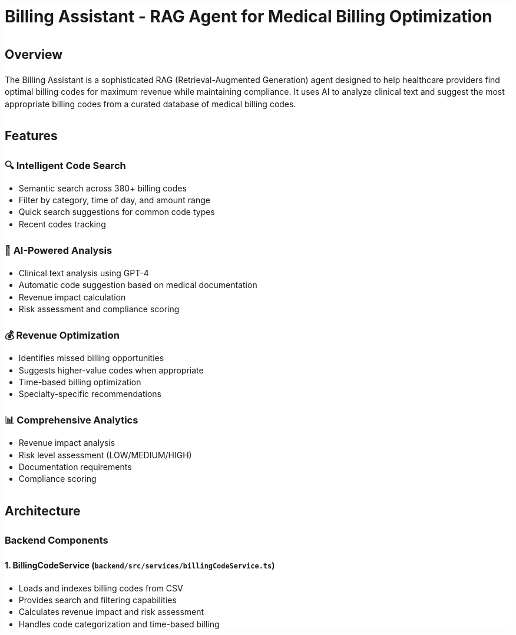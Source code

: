 # Billing Assistant - RAG Agent for Medical Billing Optimization

## Overview

The Billing Assistant is a sophisticated RAG (Retrieval-Augmented Generation) agent designed to help healthcare providers find optimal billing codes for maximum revenue while maintaining compliance. It uses AI to analyze clinical text and suggest the most appropriate billing codes from a curated database of medical billing codes.

## Features

### 🔍 **Intelligent Code Search**
- Semantic search across 380+ billing codes
- Filter by category, time of day, and amount range
- Quick search suggestions for common code types
- Recent codes tracking

### 🤖 **AI-Powered Analysis**
- Clinical text analysis using GPT-4
- Automatic code suggestion based on medical documentation
- Revenue impact calculation
- Risk assessment and compliance scoring

### 💰 **Revenue Optimization**
- Identifies missed billing opportunities
- Suggests higher-value codes when appropriate
- Time-based billing optimization
- Specialty-specific recommendations

### 📊 **Comprehensive Analytics**
- Revenue impact analysis
- Risk level assessment (LOW/MEDIUM/HIGH)
- Documentation requirements
- Compliance scoring

## Architecture

### Backend Components

#### 1. BillingCodeService (`backend/src/services/billingCodeService.ts`)
- Loads and indexes billing codes from CSV
- Provides search and filtering capabilities
- Calculates revenue impact and risk assessment
- Handles code categorization and time-based billing
